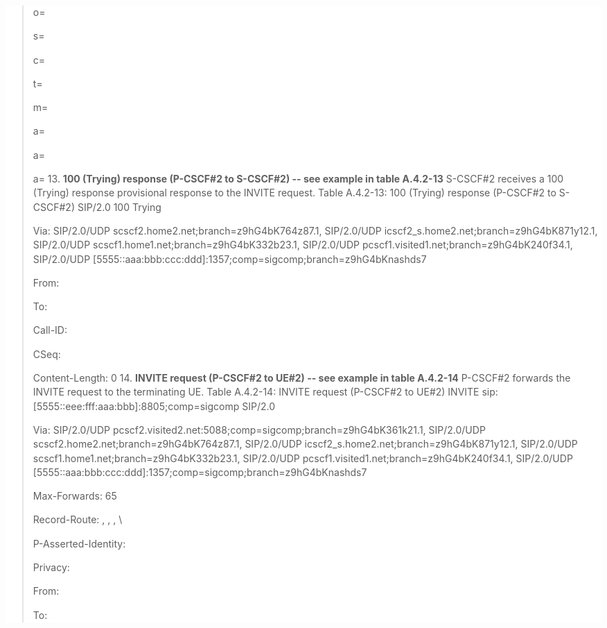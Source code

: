 > o=
>
> s=
>
> c=
>
> t=
>
> m=
>
> a=
>
> a=
>
> a=
13\. **100 (Trying) response (P-CSCF#2 to S-CSCF#2) -- see example in table
A.4.2-13**
S-CSCF#2 receives a 100 (Trying) response provisional response to the INVITE
request.
Table A.4.2-13: 100 (Trying) response (P-CSCF#2 to S-CSCF#2)
> SIP/2.0 100 Trying
>
> Via: SIP/2.0/UDP scscf2.home2.net;branch=z9hG4bK764z87.1, SIP/2.0/UDP
> icscf2_s.home2.net;branch=z9hG4bK871y12.1, SIP/2.0/UDP
> scscf1.home1.net;branch=z9hG4bK332b23.1, SIP/2.0/UDP
> pcscf1.visited1.net;branch=z9hG4bK240f34.1, SIP/2.0/UDP
> [5555::aaa:bbb:ccc:ddd]:1357;comp=sigcomp;branch=z9hG4bKnashds7
>
> From:
>
> To:
>
> Call-ID:
>
> CSeq:
>
> Content-Length: 0
14\. **INVITE request (P-CSCF#2 to UE#2) -- see example in table A.4.2-14**
P-CSCF#2 forwards the INVITE request to the terminating UE.
Table A.4.2-14: INVITE request (P-CSCF#2 to UE#2)
> INVITE sip:[5555::eee:fff:aaa:bbb]:8805;comp=sigcomp SIP/2.0
>
> Via: SIP/2.0/UDP
> pcscf2.visited2.net:5088;comp=sigcomp;branch=z9hG4bK361k21.1, SIP/2.0/UDP
> scscf2.home2.net;branch=z9hG4bK764z87.1, SIP/2.0/UDP
> icscf2_s.home2.net;branch=z9hG4bK871y12.1, SIP/2.0/UDP
> scscf1.home1.net;branch=z9hG4bK332b23.1, SIP/2.0/UDP
> pcscf1.visited1.net;branch=z9hG4bK240f34.1, SIP/2.0/UDP
> [5555::aaa:bbb:ccc:ddd]:1357;comp=sigcomp;branch=z9hG4bKnashds7
>
> Max-Forwards: 65
>
> Record-Route: \,
> \, \,
> \
>
> P-Asserted-Identity:
>
> Privacy:
>
> From:
>
> To:
>